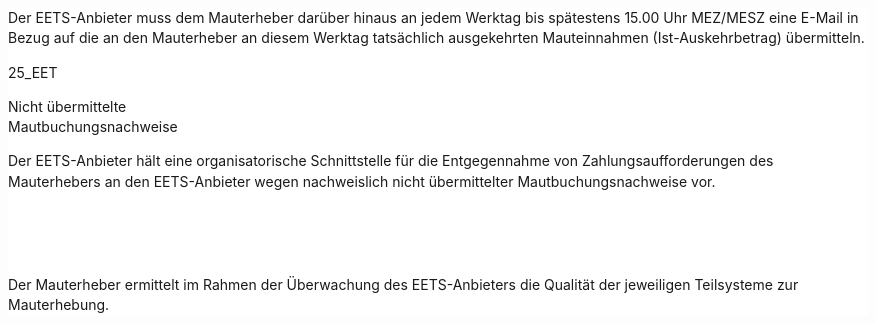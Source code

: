 </td>

<td style="border-bottom: 0.5pt solid ; " align="justify" valign="top" charoff="50">

Der EETS-Anbieter muss dem Mauterheber darüber hinaus an jedem Werktag
bis spätestens 15.00 Uhr MEZ/MESZ eine E-Mail in Bezug auf die an den
Mauterheber an diesem Werktag tatsächlich ausgekehrten Mauteinnahmen
(Ist-Auskehrbetrag) übermitteln.

</td>

</tr>

<tr>

<td style="border-right: 0.5pt solid ; " align="center" valign="top" charoff="50">

25\_EET

</td>

<td style="border-right: 0.5pt solid ; " align="left" valign="top" charoff="50">

Nicht übermittelte  
Mautbuchungsnachweise

</td>

<td style align="justify" valign="top" charoff="50">

Der EETS-Anbieter hält eine organisatorische Schnittstelle für die
Entgegennahme von Zahlungsaufforderungen des Mauterhebers an den
EETS-Anbieter wegen nachweislich nicht übermittelter
Mautbuchungsnachweise vor.

</td>

</tr>

<tr>

<td style="border-right: 0.5pt solid ; " align="center" valign="top" charoff="50">

 

</td>

<td style="border-right: 0.5pt solid ; " align="left" valign="top" charoff="50">

 

</td>

<td style align="justify" valign="top" charoff="50">

Der Mauterheber ermittelt im Rahmen der Überwachung des EETS-Anbieters
die Qualität der jeweiligen Teilsysteme zur Mauterhebung.

</td>

</tr>

<tr style="border-bottom: 0.5pt solid ; ">

<td style="border-right: 0.5pt solid ; border-bottom: 0.5pt solid ; " align="center" valign="top" charoff="50">
